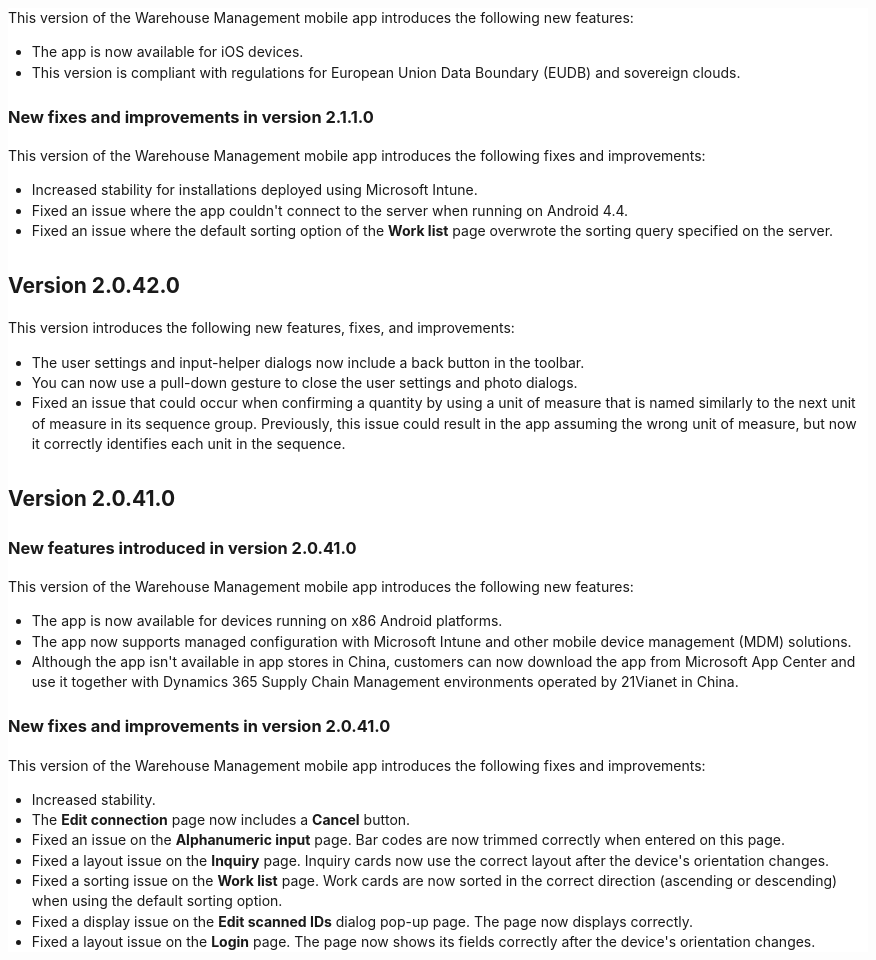 This version of the Warehouse Management mobile app introduces the following new features:  

- The app is now available for iOS devices.
- This version is compliant with regulations for European Union Data Boundary (EUDB) and sovereign clouds.

### New fixes and improvements in version 2.1.1.0

This version of the Warehouse Management mobile app introduces the following fixes and improvements:  

- Increased stability for installations deployed using Microsoft Intune.
- Fixed an issue where the app couldn't connect to the server when running on Android 4.4.
- Fixed an issue where the default sorting option of the **Work list** page overwrote the sorting query specified on the server.

## Version 2.0.42.0

This version introduces the following new features, fixes, and improvements:

- The user settings and input-helper dialogs now include a back button in the toolbar.
- You can now use a pull-down gesture to close the user settings and photo dialogs.
- Fixed an issue that could occur when confirming a quantity by using a unit of measure that is named similarly to the next unit of measure in its sequence group. Previously, this issue could result in the app assuming the wrong unit of measure, but now it correctly identifies each unit in the sequence.

## Version 2.0.41.0  

### New features introduced in version 2.0.41.0

This version of the Warehouse Management mobile app introduces the following new features:  

- The app is now available for devices running on x86 Android platforms.
- The app now supports managed configuration with Microsoft Intune and other mobile device management (MDM) solutions.
- Although the app isn't available in app stores in China, customers can now download the app from Microsoft App Center and use it together with Dynamics 365 Supply Chain Management environments operated by 21Vianet in China.

### New fixes and improvements in version 2.0.41.0

This version of the Warehouse Management mobile app introduces the following fixes and improvements:  

- Increased stability.
- The **Edit connection** page now includes a **Cancel** button.
- Fixed an issue on the **Alphanumeric input** page. Bar codes are now trimmed correctly when entered on this page.
- Fixed a layout issue on the **Inquiry** page. Inquiry cards now use the correct layout after the device's orientation changes.
- Fixed a sorting issue on the **Work list** page. Work cards are now sorted in the correct direction (ascending or descending) when using the default sorting option.
- Fixed a display issue on the **Edit scanned IDs** dialog pop-up page. The page now displays correctly.
- Fixed a layout issue on the **Login** page. The page now shows its fields correctly after the device's orientation changes.
